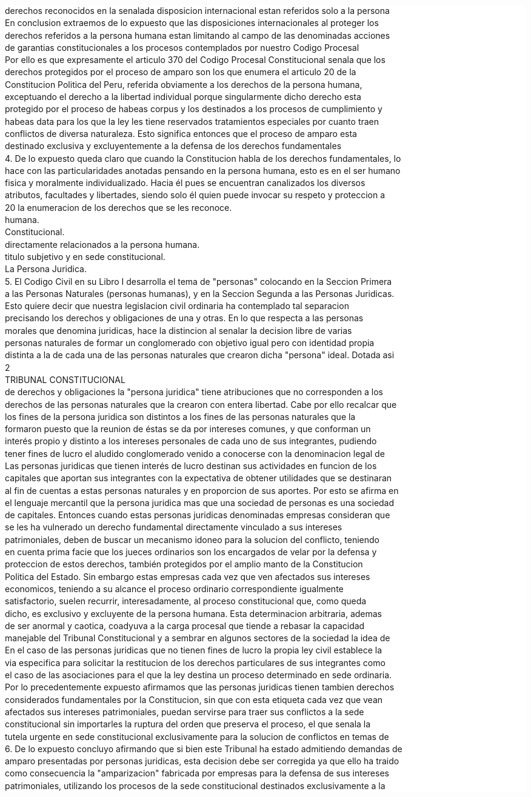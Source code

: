 derechos reconocidos en la senalada disposicion internacional estan referidos solo a la persona  
En conclusion extraemos de lo expuesto que las disposiciones internacionales al proteger los  
derechos referidos a la persona humana estan limitando al campo de las denominadas acciones  
de garantias constitucionales a los procesos contemplados por nuestro Codigo Procesal  
Por ello es que expresamente el articulo 370 del Codigo Procesal Constitucional senala que los  
derechos protegidos por el proceso de amparo son los que enumera el articulo 20 de la  
Constitucion Politica del Peru, referida obviamente a los derechos de la persona humana,  
exceptuando el derecho a la libertad individual porque singularmente dicho derecho esta  
protegido por el proceso de habeas corpus y los destinados a los procesos de cumplimiento y  
habeas data para los que la ley les tiene reservados tratamientos especiales por cuanto traen  
conflictos de diversa naturaleza. Esto significa entonces que el proceso de amparo esta  
destinado exclusiva y excluyentemente a la defensa de los derechos fundamentales  
4. De lo expuesto queda claro que cuando la Constitucion habla de los derechos fundamentales, lo  
hace con las particularidades anotadas pensando en la persona humana, esto es en el ser humano  
fisica y moralmente individualizado. Hacia él pues se encuentran canalizados los diversos  
atributos, facultades y libertades, siendo solo él quien puede invocar su respeto y proteccion a  
20 la enumeracion de los derechos que se les reconoce.  
humana.  
Constitucional.  
directamente relacionados a la persona humana.  
titulo subjetivo y en sede constitucional.  
La Persona Juridica.  
5. El Codigo Civil en su Libro I desarrolla el tema de "personas" colocando en la Seccion Primera  
a las Personas Naturales (personas humanas), y en la Seccion Segunda a las Personas Juridicas.  
Esto quiere decir que nuestra legislacion civil ordinaria ha contemplado tal separacion  
precisando los derechos y obligaciones de una y otras. En lo que respecta a las personas  
morales que denomina juridicas, hace la distincion al senalar la decision libre de varias  
personas naturales de formar un conglomerado con objetivo igual pero con identidad propia  
distinta a la de cada una de las personas naturales que crearon dicha "persona" ideal. Dotada asi  
2  
TRIBUNAL CONSTITUCIONAL  
de derechos y obligaciones la "persona juridica" tiene atribuciones que no corresponden a los  
derechos de las personas naturales que la crearon con entera libertad. Cabe por ello recalcar que  
los fines de la persona juridica son distintos a los fines de las personas naturales que la  
formaron puesto que la reunion de éstas se da por intereses comunes, y que conforman un  
interés propio y distinto a los intereses personales de cada uno de sus integrantes, pudiendo  
tener fines de lucro el aludido conglomerado venido a conocerse con la denominacion legal de  
Las personas juridicas que tienen interés de lucro destinan sus actividades en funcion de los  
capitales que aportan sus integrantes con la expectativa de obtener utilidades que se destinaran  
al fin de cuentas a estas personas naturales y en proporcion de sus aportes. Por esto se afirma en  
el lenguaje mercantil que la persona juridica mas que una sociedad de personas es una sociedad  
de capitales. Entonces cuando estas personas juridicas denominadas empresas consideran que  
se les ha vulnerado un derecho fundamental directamente vinculado a sus intereses  
patrimoniales, deben de buscar un mecanismo idoneo para la solucion del conflicto, teniendo  
en cuenta prima facie que los jueces ordinarios son los encargados de velar por la defensa y  
proteccion de estos derechos, también protegidos por el amplio manto de la Constitucion  
Politica del Estado. Sin embargo estas empresas cada vez que ven afectados sus intereses  
economicos, teniendo a su alcance el proceso ordinario correspondiente igualmente  
satisfactorio, suelen recurrir, interesadamente, al proceso constitucional que, como queda  
dicho, es exclusivo y excluyente de la persona humana. Esta determinacion arbitraria, ademas  
de ser anormal y caotica, coadyuva a la carga procesal que tiende a rebasar la capacidad  
manejable del Tribunal Constitucional y a sembrar en algunos sectores de la sociedad la idea de  
En el caso de las personas juridicas que no tienen fines de lucro la propia ley civil establece la  
via especifica para solicitar la restitucion de los derechos particulares de sus integrantes como  
el caso de las asociaciones para el que la ley destina un proceso determinado en sede ordinaria.  
Por lo precedentemente expuesto afirmamos que las personas juridicas tienen tambien derechos  
considerados fundamentales por la Constitucion, sin que con esta etiqueta cada vez que vean  
afectados sus intereses patrimoniales, puedan servirse para traer sus conflictos a la sede  
constitucional sin importarles la ruptura del orden que preserva el proceso, el que senala la  
tutela urgente en sede constitucional exclusivamente para la solucion de conflictos en temas de  
6. De lo expuesto concluyo afirmando que si bien este Tribunal ha estado admitiendo demandas de  
amparo presentadas por personas juridicas, esta decision debe ser corregida ya que ello ha traido  
como consecuencia la "amparizacion" fabricada por empresas para la defensa de sus intereses  
patrimoniales, utilizando los procesos de la sede constitucional destinados exclusivamente a la  